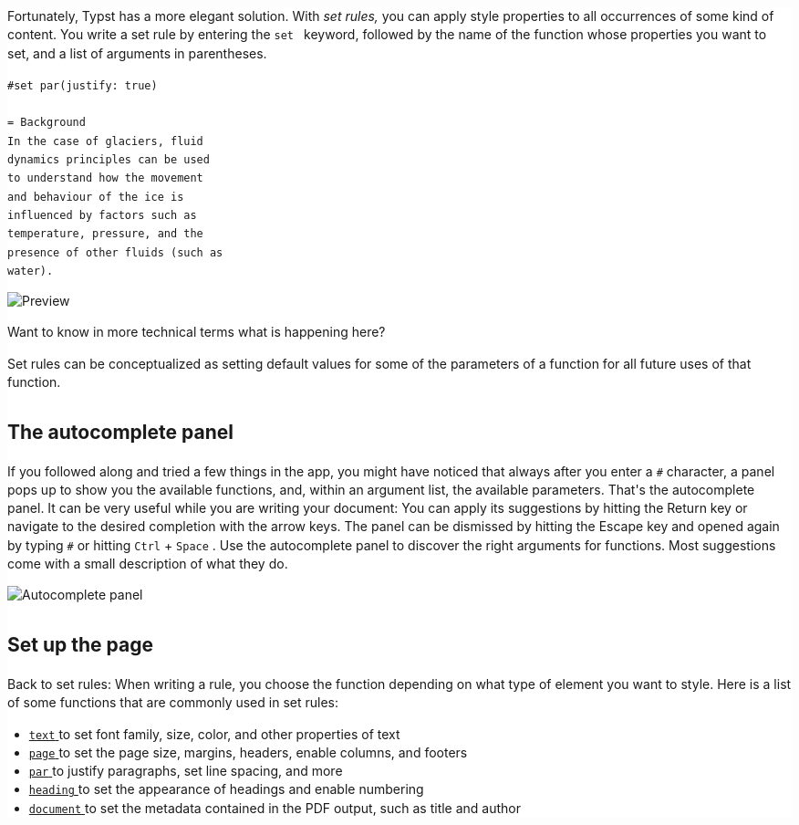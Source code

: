 Fortunately, Typst has a more elegant solution. With _set rules,_ you can
apply style properties to all occurrences of some kind of content. You write a
set rule by entering the ` set  ` keyword, followed by the name of the
function whose properties you want to set, and a list of arguments in
parentheses.

    
    
    #set par(justify: true)
    
    = Background
    In the case of glaciers, fluid
    dynamics principles can be used
    to understand how the movement
    and behaviour of the ice is
    influenced by factors such as
    temperature, pressure, and the
    presence of other fluids (such as
    water).
    

![Preview](/assets/docs/JHqbSYpLaF9kuNFQoo1lAgAAAAAAAAAA.png)

Want to know in more technical terms what is happening here?

Set rules can be conceptualized as setting default values for some of the
parameters of a function for all future uses of that function.

##  The autocomplete panel

If you followed along and tried a few things in the app, you might have
noticed that always after you enter a ` # ` character, a panel pops up to show
you the available functions, and, within an argument list, the available
parameters. That's the autocomplete panel. It can be very useful while you are
writing your document: You can apply its suggestions by hitting the Return key
or navigate to the desired completion with the arrow keys. The panel can be
dismissed by hitting the Escape key and opened again by typing ` # ` or
hitting ` Ctrl ` \+ ` Space ` . Use the autocomplete panel to discover the
right arguments for functions. Most suggestions come with a small description
of what they do.

![Autocomplete panel](/assets/docs/2-formatting-autocomplete.png)

##  Set up the page

Back to set rules: When writing a rule, you choose the function depending on
what type of element you want to style. Here is a list of some functions that
are commonly used in set rules:

  * [ ` text ` ](/docs/reference/text/text/ "`text`") to set font family, size, color, and other properties of text 
  * [ ` page ` ](/docs/reference/layout/page/ "`page`") to set the page size, margins, headers, enable columns, and footers 
  * [ ` par ` ](/docs/reference/model/par/ "`par`") to justify paragraphs, set line spacing, and more 
  * [ ` heading ` ](/docs/reference/model/heading/ "`heading`") to set the appearance of headings and enable numbering 
  * [ ` document ` ](/docs/reference/model/document/ "`document`") to set the metadata contained in the PDF output, such as title and author 
